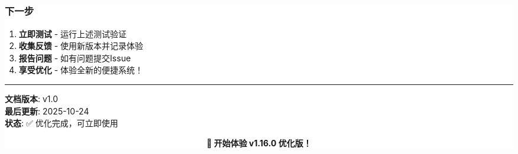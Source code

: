 ### 下一步

1. **立即测试** - 运行上述测试验证
2. **收集反馈** - 使用新版本并记录体验
3. **报告问题** - 如有问题提交Issue
4. **享受优化** - 体验全新的便捷系统！

---

**文档版本**: v1.0  
**最后更新**: 2025-10-24  
**状态**: ✅ 优化完成，可立即使用

<div align="center">

**🚀 开始体验 v1.16.0 优化版！**

</div>
